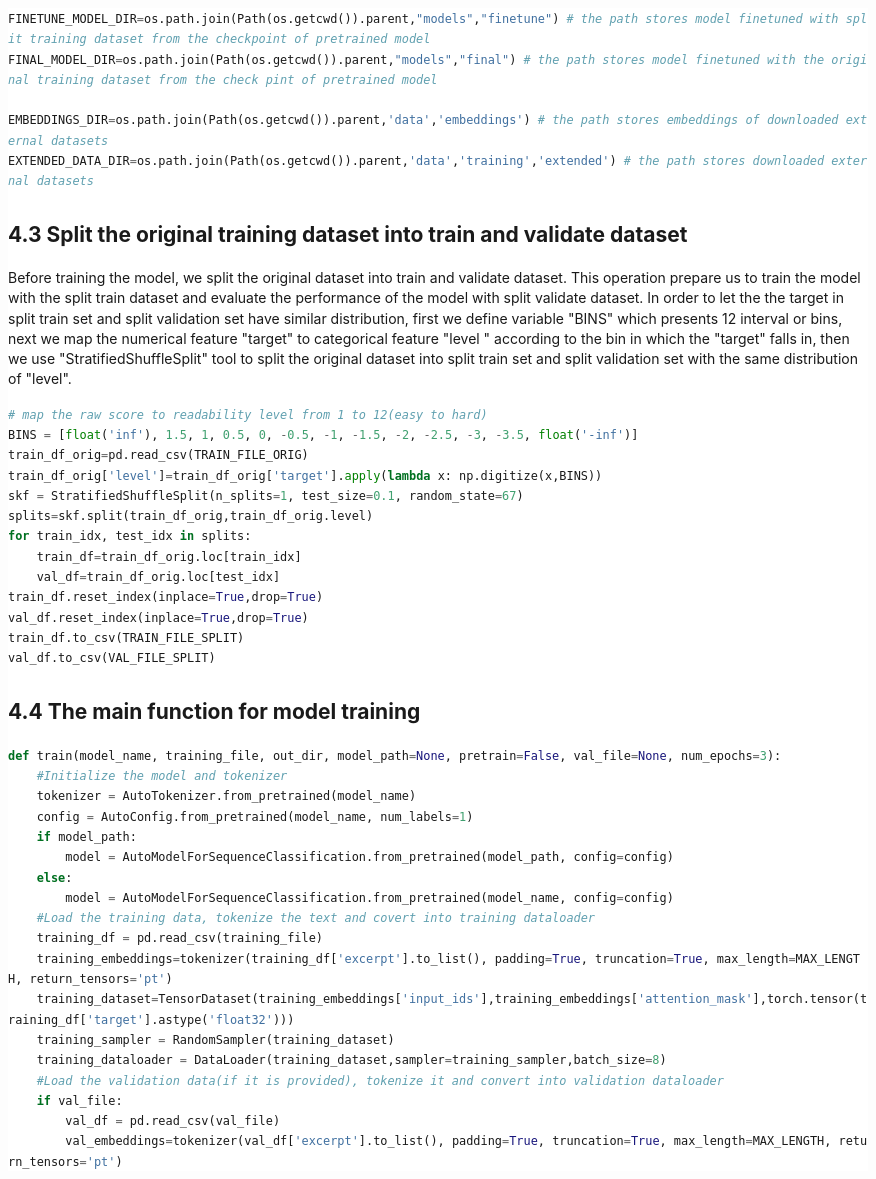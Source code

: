 ```python
FINETUNE_MODEL_DIR=os.path.join(Path(os.getcwd()).parent,"models","finetune") # the path stores model finetuned with split training dataset from the checkpoint of pretrained model  
FINAL_MODEL_DIR=os.path.join(Path(os.getcwd()).parent,"models","final") # the path stores model finetuned with the original training dataset from the check pint of pretrained model 

EMBEDDINGS_DIR=os.path.join(Path(os.getcwd()).parent,'data','embeddings') # the path stores embeddings of downloaded external datasets
EXTENDED_DATA_DIR=os.path.join(Path(os.getcwd()).parent,'data','training','extended') # the path stores downloaded external datasets
```

## 4.3 Split the original training dataset into train and validate dataset

Before training the model, we split the original dataset into train and validate dataset. This operation prepare us to train the model with the split train dataset and evaluate the performance of the model with split validate dataset. In order to let the the target in split train set and split validation set have similar distribution, first we define variable "BINS" which presents 12 interval or bins, next we map the numerical feature "target" to categorical feature "level " according to the bin in which the "target" falls in, then we use "StratifiedShuffleSplit" tool to split the original dataset into split train set and split validation set with the same distribution of "level".

```python
# map the raw score to readability level from 1 to 12(easy to hard)
BINS = [float('inf'), 1.5, 1, 0.5, 0, -0.5, -1, -1.5, -2, -2.5, -3, -3.5, float('-inf')] 
train_df_orig=pd.read_csv(TRAIN_FILE_ORIG)
train_df_orig['level']=train_df_orig['target'].apply(lambda x: np.digitize(x,BINS))
skf = StratifiedShuffleSplit(n_splits=1, test_size=0.1, random_state=67)
splits=skf.split(train_df_orig,train_df_orig.level)
for train_idx, test_idx in splits:
    train_df=train_df_orig.loc[train_idx]
    val_df=train_df_orig.loc[test_idx]
train_df.reset_index(inplace=True,drop=True)
val_df.reset_index(inplace=True,drop=True)
train_df.to_csv(TRAIN_FILE_SPLIT)
val_df.to_csv(VAL_FILE_SPLIT)
```

## 4.4 The main function for model training

```python
def train(model_name, training_file, out_dir, model_path=None, pretrain=False, val_file=None, num_epochs=3):
    #Initialize the model and tokenizer   
    tokenizer = AutoTokenizer.from_pretrained(model_name)
    config = AutoConfig.from_pretrained(model_name, num_labels=1)
    if model_path:
        model = AutoModelForSequenceClassification.from_pretrained(model_path, config=config)
    else:
        model = AutoModelForSequenceClassification.from_pretrained(model_name, config=config)
    #Load the training data, tokenize the text and covert into training dataloader
    training_df = pd.read_csv(training_file)
    training_embeddings=tokenizer(training_df['excerpt'].to_list(), padding=True, truncation=True, max_length=MAX_LENGTH, return_tensors='pt')
    training_dataset=TensorDataset(training_embeddings['input_ids'],training_embeddings['attention_mask'],torch.tensor(training_df['target'].astype('float32')))
    training_sampler = RandomSampler(training_dataset)
    training_dataloader = DataLoader(training_dataset,sampler=training_sampler,batch_size=8)
    #Load the validation data(if it is provided), tokenize it and convert into validation dataloader
    if val_file:
        val_df = pd.read_csv(val_file)
        val_embeddings=tokenizer(val_df['excerpt'].to_list(), padding=True, truncation=True, max_length=MAX_LENGTH, return_tensors='pt')
```